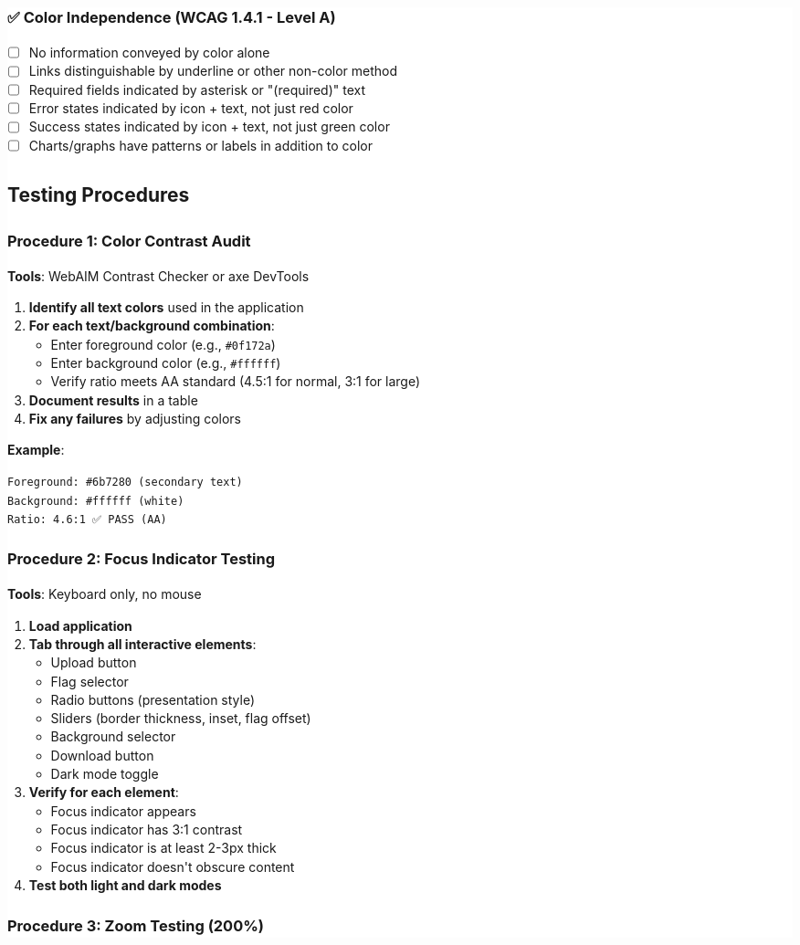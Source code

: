 ### ✅ Color Independence (WCAG 1.4.1 - Level A)

- [ ] No information conveyed by color alone
- [ ] Links distinguishable by underline or other non-color method
- [ ] Required fields indicated by asterisk or "(required)" text
- [ ] Error states indicated by icon + text, not just red color
- [ ] Success states indicated by icon + text, not just green color
- [ ] Charts/graphs have patterns or labels in addition to color

## Testing Procedures

### Procedure 1: Color Contrast Audit

**Tools**: WebAIM Contrast Checker or axe DevTools

1. **Identify all text colors** used in the application
2. **For each text/background combination**:
   - Enter foreground color (e.g., `#0f172a`)
   - Enter background color (e.g., `#ffffff`)
   - Verify ratio meets AA standard (4.5:1 for normal, 3:1 for large)
3. **Document results** in a table
4. **Fix any failures** by adjusting colors

**Example**:
```
Foreground: #6b7280 (secondary text)
Background: #ffffff (white)
Ratio: 4.6:1 ✅ PASS (AA)
```

### Procedure 2: Focus Indicator Testing

**Tools**: Keyboard only, no mouse

1. **Load application**
2. **Tab through all interactive elements**:
   - Upload button
   - Flag selector
   - Radio buttons (presentation style)
   - Sliders (border thickness, inset, flag offset)
   - Background selector
   - Download button
   - Dark mode toggle
3. **Verify for each element**:
   - Focus indicator appears
   - Focus indicator has 3:1 contrast
   - Focus indicator is at least 2-3px thick
   - Focus indicator doesn't obscure content
4. **Test both light and dark modes**

### Procedure 3: Zoom Testing (200%)
